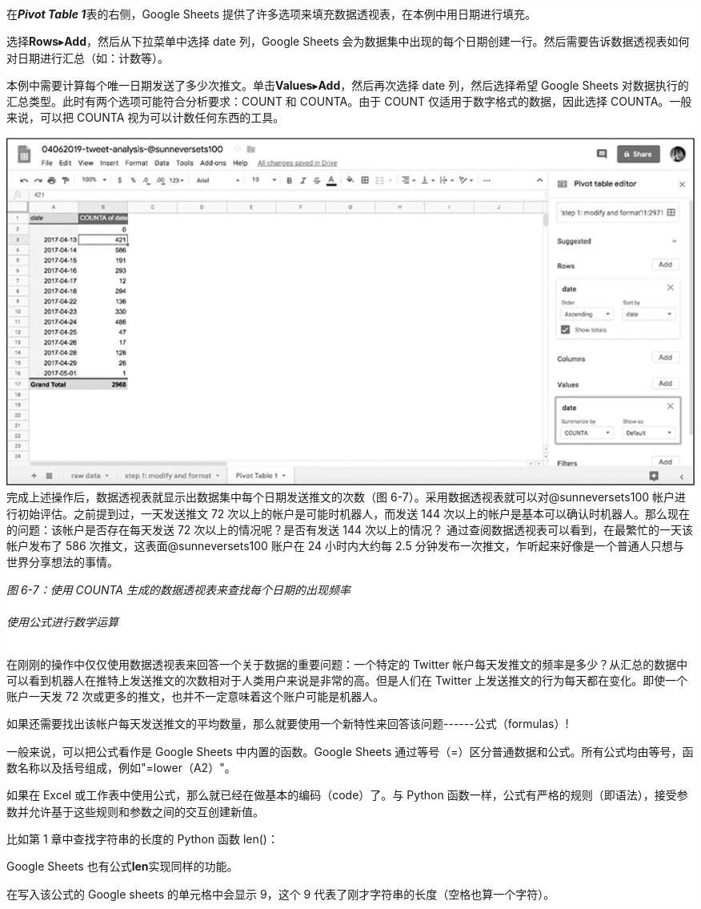 在***Pivot Table 1***表的右侧，Google
Sheets 提供了许多选项来填充数据透视表，在本例中用日期进行填充。

选择**Rows**▸**Add**，然后从下拉菜单中选择 date 列，Google
Sheets 会为数据集中出现的每个日期创建一行。然后需要告诉数据透视表如何对日期进行汇总（如：计数等）。

本例中需要计算每个唯一日期发送了多少次推文。单击**Values**▸**Add**，然后再次选择 date 列，然后选择希望 Google
Sheets 对数据执行的汇总类型。此时有两个选项可能符合分析要求：COUNT 和 COUNTA。由于 COUNT 仅适用于数字格式的数据，因此选择 COUNTA。一般来说，可以把 COUNTA 视为可以计数任何东西的工具。

![](img/media/image60.jpeg) 完成上述操作后，数据透视表就显示出数据集中每个日期发送推文的次数（图 6-7）。采用数据透视表就可以对\@sunneversets100 帐户进行初始评估。之前提到过，一天发送推文 72 次以上的帐户是可能时机器人，而发送 144 次以上的帐户是基本可以确认时机器人。那么现在的问题：该帐户是否存在每天发送 72 次以上的情况呢？是否有发送 144 次以上的情况？
通过查阅数据透视表可以看到，在最繁忙的一天该帐户发布了 586 次推文，这表面\@sunneversets100 账户在 24 小时内大约每 2.5 分钟发布一次推文，乍听起来好像是一个普通人只想与世界分享想法的事情。

*图 6-7：使用 COUNTA 生成的数据透视表来查找每个日期的出现频率*

###### 使用公式进行数学运算

在刚刚的操作中仅仅使用数据透视表来回答一个关于数据的重要问题：一个特定的 Twitter 帐户每天发推文的频率是多少？从汇总的数据中可以看到机器人在推特上发送推文的次数相对于人类用户来说是非常的高。但是人们在 Twitter 上发送推文的行为每天都在变化。即使一个账户一天发 72 次或更多的推文，也并不一定意味着这个账户可能是机器人。

如果还需要找出该帐户每天发送推文的平均数量，那么就要使用一个新特性来回答该问题------公式（formulas）!

一般来说，可以把公式看作是 Google Sheets 中内置的函数。Google
Sheets 通过等号（=）区分普通数据和公式。所有公式均由等号，函数名称以及括号组成，例如"=lower（A2）"。

如果在 Excel 或工作表中使用公式，那么就已经在做基本的编码（code）了。与 Python 函数一样，公式有严格的规则（即语法），接受参数并允许基于这些规则和参数之间的交互创建新值。

比如第 1 章中查找字符串的长度的 Python 函数 len()：

Google Sheets 也有公式**len**实现同样的功能。

在写入该公式的 Google
sheets 的单元格中会显示 9，这个 9 代表了刚才字符串的长度（空格也算一个字符）。

